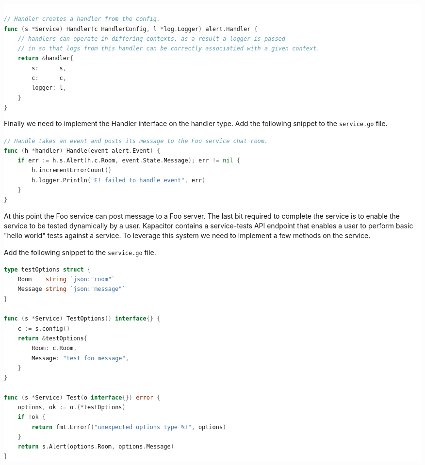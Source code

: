 ```go

// Handler creates a handler from the config.
func (s *Service) Handler(c HandlerConfig, l *log.Logger) alert.Handler {
	// handlers can operate in differing contexts, as a result a logger is passed
	// in so that logs from this handler can be correctly associatied with a given context.
	return &handler{
		s:      s,
		c:      c,
		logger: l,
	}
}
```

Finally we need to implement the Handler interface on the handler type.
Add the following snippet to the `service.go` file.

```go
// Handle takes an event and posts its message to the Foo service chat room.
func (h *handler) Handle(event alert.Event) {
	if err := h.s.Alert(h.c.Room, event.State.Message); err != nil {
		h.incrementErrorCount()
		h.logger.Println("E! failed to handle event", err)
	}
}
```

At this point the Foo service can post message to a Foo server.
The last bit required to complete the service is to enable the service to be tested dynamically by a user.
Kapacitor contains a service-tests API endpoint that enables a user to perform basic "hello world" tests against a service.
To leverage this system we need to implement a few methods on the service.

Add the following snippet to the `service.go` file.

```go
type testOptions struct {
	Room    string `json:"room"`
	Message string `json:"message"`
}

func (s *Service) TestOptions() interface{} {
	c := s.config()
	return &testOptions{
		Room: c.Room,
		Message: "test foo message",
	}
}

func (s *Service) Test(o interface{}) error {
	options, ok := o.(*testOptions)
	if !ok {
		return fmt.Errorf("unexpected options type %T", options)
	}
	return s.Alert(options.Room, options.Message)
}
```
